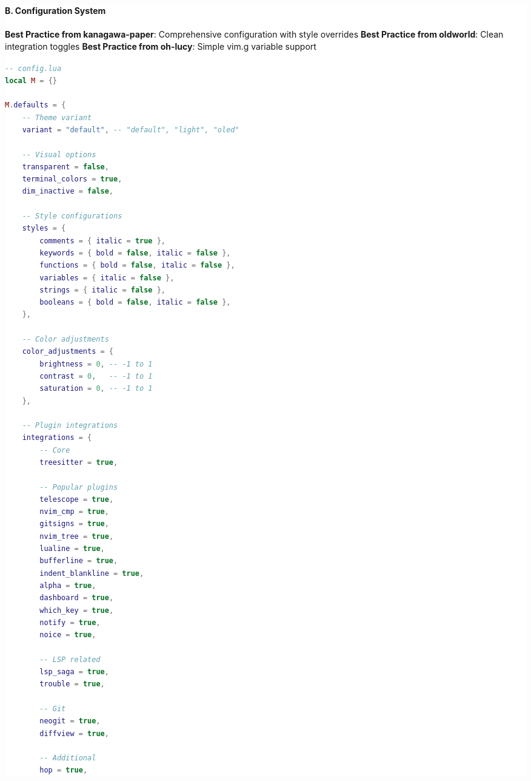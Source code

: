 #### B. Configuration System
**Best Practice from kanagawa-paper**: Comprehensive configuration with style overrides
**Best Practice from oldworld**: Clean integration toggles
**Best Practice from oh-lucy**: Simple vim.g variable support

```lua
-- config.lua
local M = {}

M.defaults = {
    -- Theme variant
    variant = "default", -- "default", "light", "oled"
    
    -- Visual options
    transparent = false,
    terminal_colors = true,
    dim_inactive = false,
    
    -- Style configurations
    styles = {
        comments = { italic = true },
        keywords = { bold = false, italic = false },
        functions = { bold = false, italic = false },
        variables = { italic = false },
        strings = { italic = false },
        booleans = { bold = false, italic = false },
    },
    
    -- Color adjustments
    color_adjustments = {
        brightness = 0, -- -1 to 1
        contrast = 0,   -- -1 to 1
        saturation = 0, -- -1 to 1
    },
    
    -- Plugin integrations
    integrations = {
        -- Core
        treesitter = true,
        
        -- Popular plugins
        telescope = true,
        nvim_cmp = true,
        gitsigns = true,
        nvim_tree = true,
        lualine = true,
        bufferline = true,
        indent_blankline = true,
        alpha = true,
        dashboard = true,
        which_key = true,
        notify = true,
        noice = true,
        
        -- LSP related
        lsp_saga = true,
        trouble = true,
        
        -- Git
        neogit = true,
        diffview = true,
        
        -- Additional
        hop = true,
```